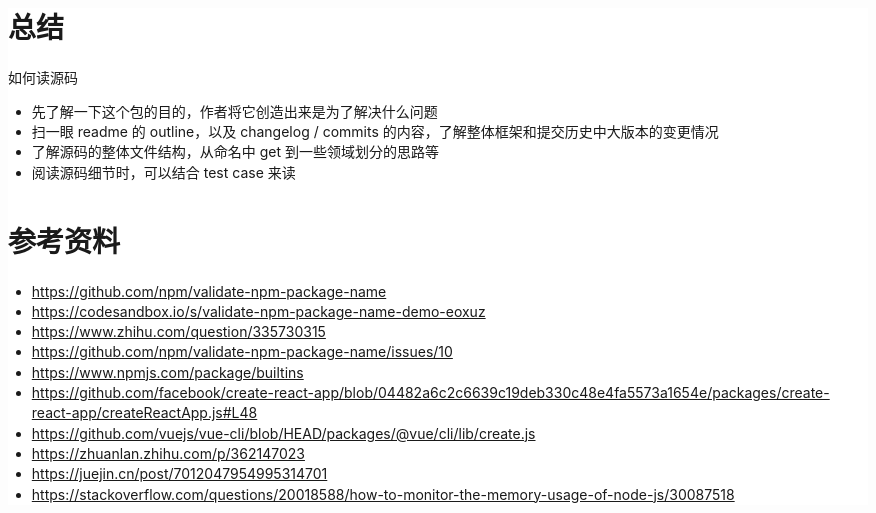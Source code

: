 # 总结

如何读源码

-   先了解一下这个包的目的，作者将它创造出来是为了解决什么问题
-   扫一眼 readme 的 outline，以及 changelog / commits 的内容，了解整体框架和提交历史中大版本的变更情况
-   了解源码的整体文件结构，从命名中 get 到一些领域划分的思路等
-   阅读源码细节时，可以结合 test case 来读

# 参考资料

-   https://github.com/npm/validate-npm-package-name
-   https://codesandbox.io/s/validate-npm-package-name-demo-eoxuz
-   https://www.zhihu.com/question/335730315
-   https://github.com/npm/validate-npm-package-name/issues/10
-   https://www.npmjs.com/package/builtins
-   https://github.com/facebook/create-react-app/blob/04482a6c2c6639c19deb330c48e4fa5573a1654e/packages/create-react-app/createReactApp.js#L48
-   https://github.com/vuejs/vue-cli/blob/HEAD/packages/@vue/cli/lib/create.js
-   https://zhuanlan.zhihu.com/p/362147023
-   https://juejin.cn/post/7012047954995314701
-   https://stackoverflow.com/questions/20018588/how-to-monitor-the-memory-usage-of-node-js/30087518
